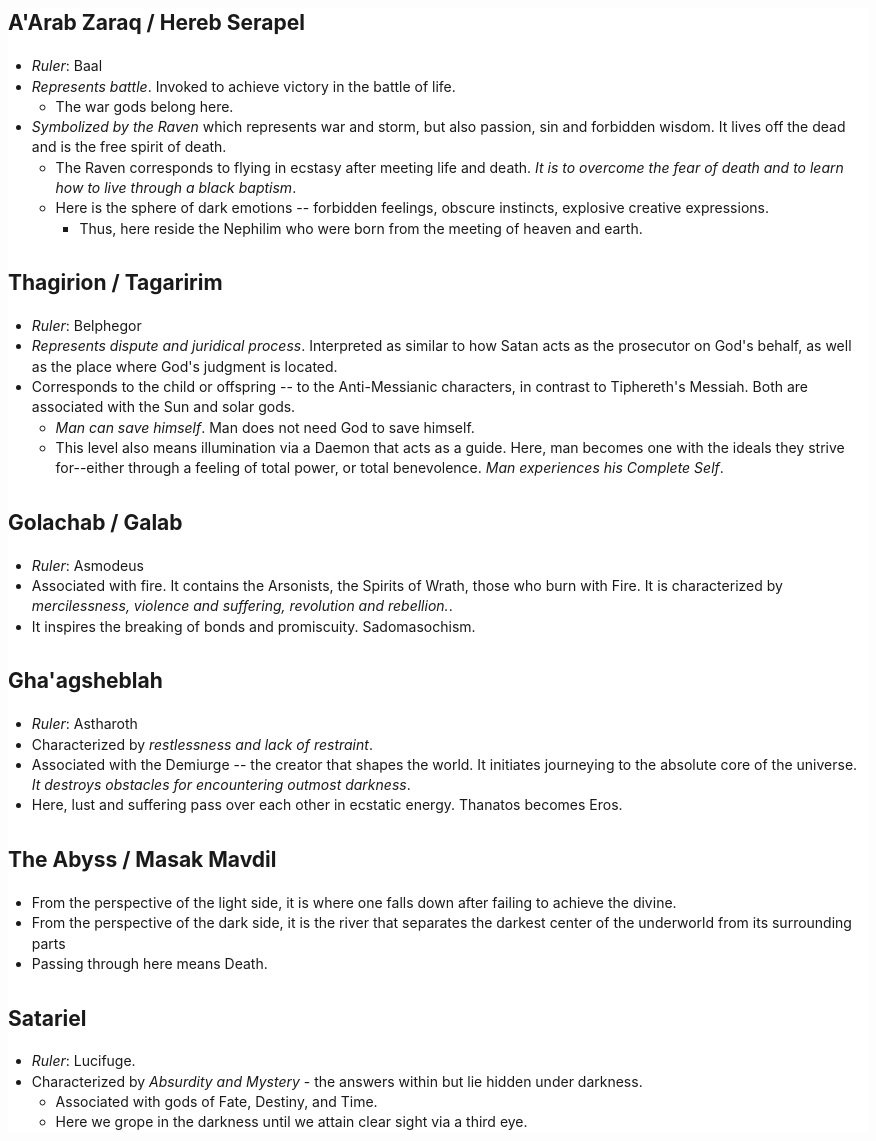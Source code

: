 ## A'Arab Zaraq / Hereb Serapel
* *Ruler*: Baal
* *Represents battle*. Invoked to achieve victory in the battle of life.
	* The war gods belong here.
* *Symbolized by the Raven* which represents war and storm, but also passion, sin and forbidden wisdom. It lives off the dead and is the free spirit of death.
	* The Raven corresponds to flying in ecstasy after meeting life and death. *It is to overcome the fear of death and to learn how to live through a black baptism*.
	* Here is the sphere of dark emotions -- forbidden feelings, obscure instincts, explosive creative expressions.
		* Thus, here reside the Nephilim who were born from the meeting of heaven and earth.

## Thagirion / Tagaririm
* *Ruler*: Belphegor
* *Represents dispute and juridical process*. Interpreted as similar to how Satan acts as the prosecutor on God's behalf, as well as the place where God's judgment is located.
* Corresponds to the child or offspring -- to the Anti-Messianic characters, in contrast to Tiphereth's Messiah. Both are associated with the Sun and solar gods.
	* *Man can save himself*. Man does not need God to save himself.
	* This level also means illumination via a Daemon that acts as a guide. Here, man becomes one with the ideals they strive for--either through a feeling of total power, or total benevolence. *Man experiences his Complete Self*.

## Golachab / Galab
* *Ruler*: Asmodeus
* Associated with fire. It contains the Arsonists, the Spirits of Wrath, those who burn with Fire. It is characterized by *mercilessness, violence and suffering, revolution and rebellion.*.
* It inspires the breaking of bonds and promiscuity. Sadomasochism.

## Gha'agsheblah
* *Ruler*: Astharoth
* Characterized by *restlessness and lack of restraint*.
* Associated with the Demiurge -- the creator that shapes the world. It initiates journeying to the absolute core of the universe. *It destroys obstacles for encountering outmost darkness*.
* Here, lust and suffering pass over each other in ecstatic energy. Thanatos becomes Eros. 

## The Abyss / Masak Mavdil
* From the perspective of the light side, it is where one falls down after failing to achieve the divine.
* From the perspective of the dark side, it is the river that separates  the darkest center of the underworld from its surrounding parts
* Passing through here means Death.

## Satariel
* *Ruler*: Lucifuge.
* Characterized by *Absurdity and Mystery* - the answers within but lie hidden under darkness.
	* Associated with gods of Fate, Destiny, and Time.
	* Here we grope in the darkness until we attain clear sight via a third eye.
